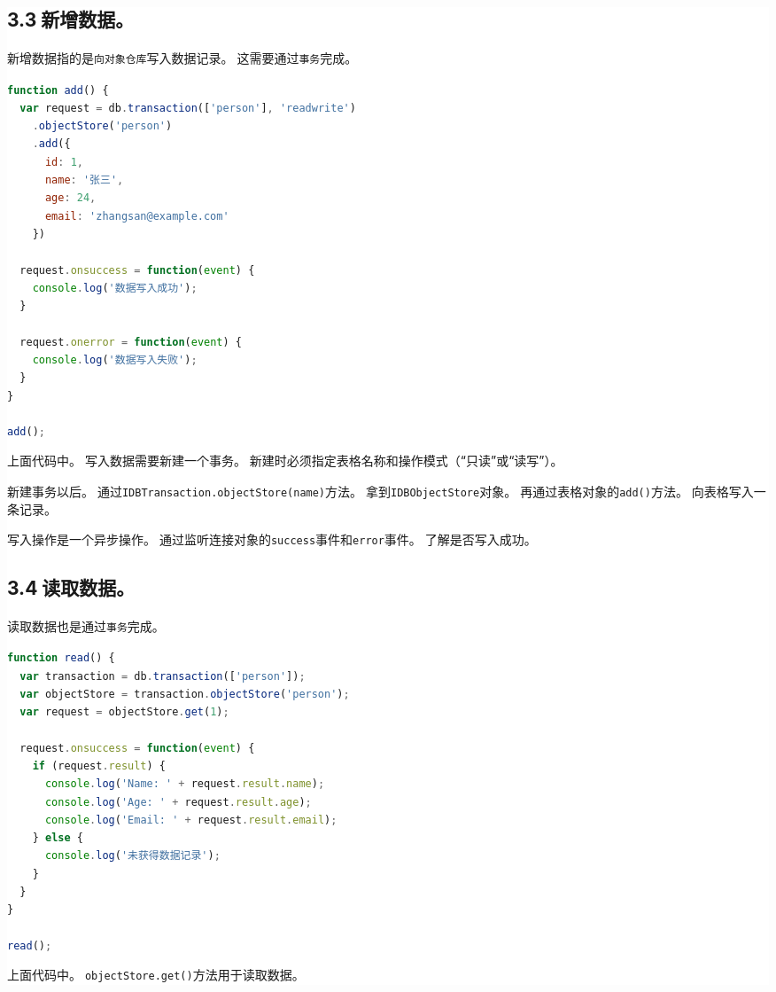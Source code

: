 ## 3.3 新增数据。

新增数据指的是`向对象仓库`写入数据记录。
这需要通过`事务`完成。
```js
function add() {
  var request = db.transaction(['person'], 'readwrite')
    .objectStore('person')
    .add({
      id: 1,
      name: '张三',
      age: 24,
      email: 'zhangsan@example.com'
    })

  request.onsuccess = function(event) {
    console.log('数据写入成功');
  }

  request.onerror = function(event) {
    console.log('数据写入失败');
  }
}

add();
```
上面代码中。
写入数据需要新建一个事务。
新建时必须指定表格名称和操作模式（“只读”或“读写”）。

新建事务以后。
通过`IDBTransaction.objectStore(name)`方法。
拿到`IDBObjectStore`对象。
再通过表格对象的`add()`方法。
向表格写入一条记录。

写入操作是一个异步操作。
通过监听连接对象的`success`事件和`error`事件。
了解是否写入成功。

## 3.4 读取数据。

读取数据也是通过`事务`完成。
```js
function read() {
  var transaction = db.transaction(['person']);
  var objectStore = transaction.objectStore('person');
  var request = objectStore.get(1);

  request.onsuccess = function(event) {
    if (request.result) {
      console.log('Name: ' + request.result.name);
      console.log('Age: ' + request.result.age);
      console.log('Email: ' + request.result.email);
    } else {
      console.log('未获得数据记录');
    }
  }
}

read();
```
上面代码中。
`objectStore.get()`方法用于读取数据。